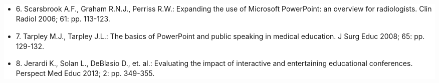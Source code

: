 - 6\. Scarsbrook A.F., Graham R.N.J., Perriss R.W.: Expanding the use of Microsoft PowerPoint: an overview for radiologists. Clin Radiol 2006; 61: pp. 113-123.


- 7\. Tarpley M.J., Tarpley J.L.: The basics of PowerPoint and public speaking in medical education. J Surg Educ 2008; 65: pp. 129-132.


- 8\. Jerardi K., Solan L., DeBlasio D., et. al.: Evaluating the impact of interactive and entertaining educational conferences. Perspect Med Educ 2013; 2: pp. 349-355.